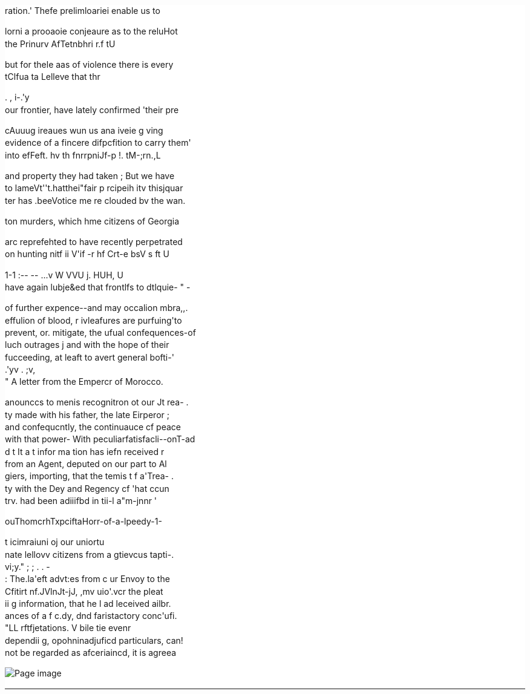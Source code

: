 ration.&#x27; Thefe prelimloariei enable us to  
  
lorni a prooaoie conjeaure as to the reluHot  
the Prinurv AfTetnbhri r.f tU  
  
but for thele aas of violence there is every  
tClfua ta Lelleve that thr  
  
. , i-.&#x27;y  
our frontier, have lately confirmed &#x27;their pre  
  
cAuuug ireaues wun us ana iveie g ving­  
evidence of a fincere difpcfition to carry them&#x27;  
into efFeft. hv th fnrrpniJf-p !. tM-;rn.,L  
  
and property they had taken ; But we have  
to lameVt&#x27;&#x27;t.hatthei&quot;fair p rcipeih itv thisjquar­  
ter has .beeVotice me re clouded bv the wan.  
  
ton murders, which hme citizens of Georgia  
  
arc reprefehted to have recently perpetrated  
on hunting nitf ii V&#x27;if -r hf Crt-e bsV s ft U  
  
1-1 :-- -- ...v W VVU j. HUH, U  
have again lubje&amp;ed that frontlfs to dtlquie- &quot; -  
  
of further expence--and may occalion mbra,,.  
effulion of blood, r ivleafures are purfuing&#x27;to  
prevent, or. mitigate, the ufual confequences-of  
luch outrages j and with the hope of their  
fucceeding, at leaft to avert general bofti-&#x27;  
.&#x27;yv . ;v,  
&quot; A letter from the Empercr of Morocco.  
  
anounccs to menis recognitron ot our Jt rea- .  
ty made with his father, the late Eirperor ;  
and confequcntly, the continuauce cf peace  
with that power- With peculiarfatisfacli--onT-ad  
d t It a t infor ma tion has iefn received r  
from an Agent, deputed on our part to Al­  
giers, importing, that the temis t f a&#x27;Trea- .  
ty with the Dey and Regency cf &#x27;hat ccun­  
trv. had been adiiifbd in tii-l a&quot;m-jnnr &#x27;  
  
ouThomcrhTxpciftaHorr-of-a-lpeedy-1-  
  
t icimraiuni oj our uniortu  
nate lellovv citizens from a gtievcus tapti-.  
vi;y.&quot; ; ; . . -  
: The.la&#x27;eft advt:es from c ur Envoy to the  
Cfitirt nf.JVlnJt-jJ, ,mv uio&#x27;.vcr the pleat  
ii g information, that he l ad leceived ailbr.  
ances of a f c.dy, dnd faristactory conc&#x27;ufi.  
&quot;LL rftfjetations. V bile tie evenr  
dependii g, opohninadjuficd particulars, can!  
not be regarded as afceriaincd, it is agreea
</td><td style="width: 50%; max-height: 75%; margin: auto; display: block;">
<img alt="Page image" src="https://newspapers.digitalnc.org/images/iiif/batch_ncu_NCGNBC2_ver01%2Fdata%2F1795122601%2F0349.jp2/pct:22.90383704405495,22.8673637864612,74.58550450023685,64.19922949917446/!600,600/0/default.jpg"/>
</td>
</tr></table>

---